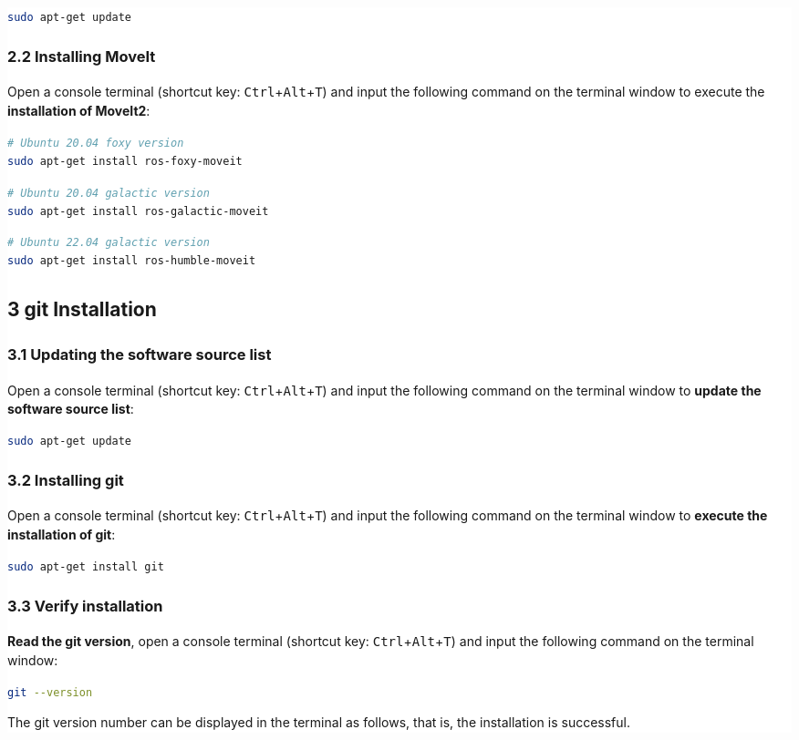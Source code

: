 ```bash
sudo apt-get update
```

### 2.2 Installing MoveIt

Open a console terminal (shortcut key: <kbd>Ctrl</kbd>+<kbd>Alt</kbd>+<kbd>T</kbd>) and input the following command on the terminal window to execute the **installation of MoveIt2**:

```bash
# Ubuntu 20.04 foxy version
sudo apt-get install ros-foxy-moveit
```
```bash
# Ubuntu 20.04 galactic version
sudo apt-get install ros-galactic-moveit 
```
```bash
# Ubuntu 22.04 galactic version
sudo apt-get install ros-humble-moveit 
```

## 3 git Installation

### 3.1 Updating the software source list

Open a console terminal (shortcut key: <kbd>Ctrl</kbd>+<kbd>Alt</kbd>+<kbd>T</kbd>) and input the following command on the terminal window to **update the software source list**:

```bash
sudo apt-get update
```

### 3.2 Installing git

Open a console terminal (shortcut key: <kbd>Ctrl</kbd>+<kbd>Alt</kbd>+<kbd>T</kbd>) and input the following command on the terminal window to **execute the installation of git**:

```bash
sudo apt-get install git
```

### 3.3 Verify installation

**Read the git version**, open a console terminal (shortcut key: <kbd>Ctrl</kbd>+<kbd>Alt</kbd>+<kbd>T</kbd>) and input the following command on the terminal window:

```bash
git --version
```

The git version number can be displayed in the terminal as follows, that is, the installation is successful.
